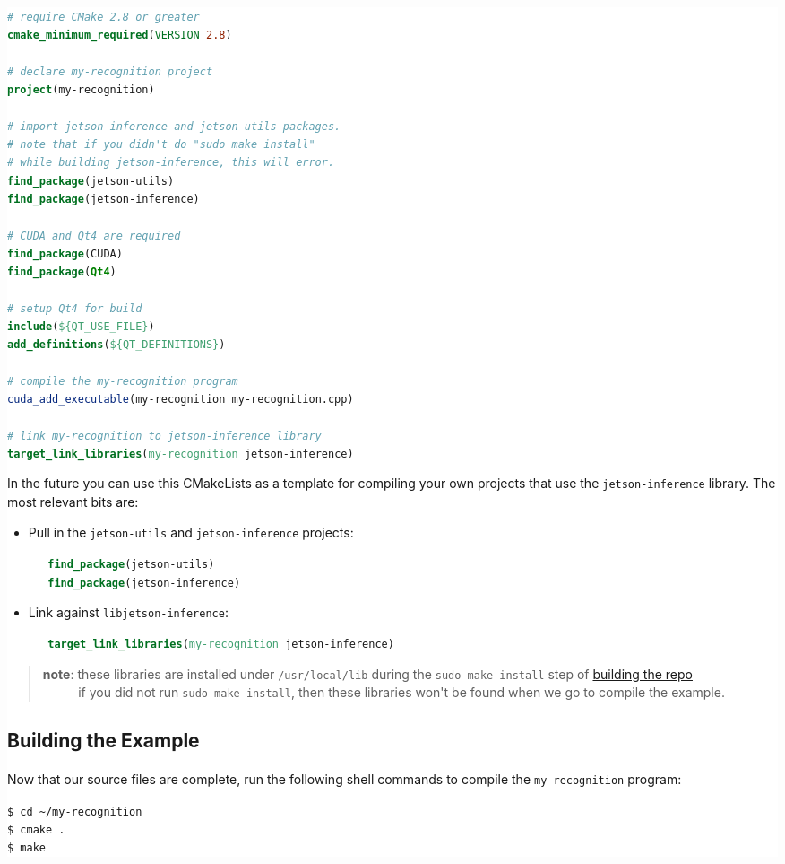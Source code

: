 ``` cmake
# require CMake 2.8 or greater
cmake_minimum_required(VERSION 2.8)

# declare my-recognition project
project(my-recognition)

# import jetson-inference and jetson-utils packages.
# note that if you didn't do "sudo make install"
# while building jetson-inference, this will error.
find_package(jetson-utils)
find_package(jetson-inference)

# CUDA and Qt4 are required
find_package(CUDA)
find_package(Qt4)

# setup Qt4 for build
include(${QT_USE_FILE})
add_definitions(${QT_DEFINITIONS})

# compile the my-recognition program
cuda_add_executable(my-recognition my-recognition.cpp)

# link my-recognition to jetson-inference library
target_link_libraries(my-recognition jetson-inference)
```

In the future you can use this CMakeLists as a template for compiling your own projects that use the `jetson-inference` library.  The most relevant bits are:

*  Pull in the `jetson-utils` and `jetson-inference` projects:  
     ``` cmake
		find_package(jetson-utils)
		find_package(jetson-inference)
	```
*  Link against `libjetson-inference`:  
     ``` cmake
		target_link_libraries(my-recognition jetson-inference)
	```

> **note**:  these libraries are installed under `/usr/local/lib` during the `sudo make install` step of [building the repo](building-repo.md#compiling-the-project)  
> &nbsp;&nbsp;&nbsp;&nbsp;&nbsp;&nbsp;&nbsp;&nbsp;&nbsp;&nbsp;if you did not run `sudo make install`, then these libraries won't be found when we go to compile the example.  

## Building the Example

Now that our source files are complete, run the following shell commands to compile the `my-recognition` program:  

``` bash
$ cd ~/my-recognition
$ cmake .
$ make
```
